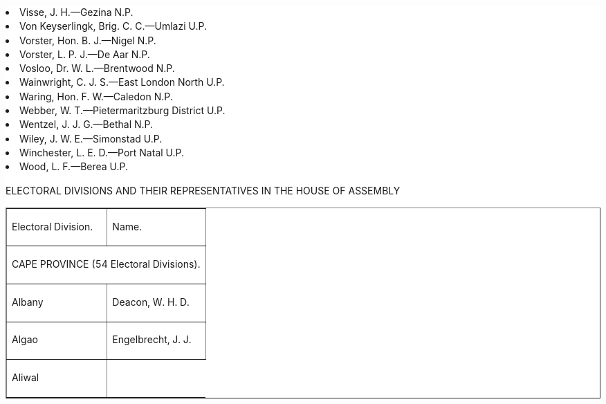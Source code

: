 <li>Visse, J. H.&#x2014;Gezina N.P.</li>

<li>Von Keyserlingk, Brig. C. C.&#x2014;Umlazi U.P.</li>

<li>Vorster, Hon. B. J.&#x2014;Nigel N.P.</li>

<li>Vorster, L. P. J.&#x2014;De Aar N.P.</li>

<li>Vosloo, Dr. W. L.&#x2014;Brentwood N.P.</li>

<li>Wainwright, C. J. S.&#x2014;East London North U.P.</li>

<li>Waring, Hon. F. W.&#x2014;Caledon N.P.</li>

<li>Webber, W. T.&#x2014;Pietermaritzburg District U.P.</li>

<li>Wentzel, J. J. G.&#x2014;Bethal N.P.</li>

<li>Wiley, J. W. E.&#x2014;Simonstad U.P.</li>

<li>Winchester, L. E. D.&#x2014;Port Natal U.P.</li>

<li>Wood, L. F.&#x2014;Berea U.P.</li>

</ul>

<p class="heading"><span class="col_viii" refersTo="page_0010"/>ELECTORAL DIVISIONS AND THEIR REPRESENTATIVES IN THE HOUSE OF ASSEMBLY</p>

<table border="1">

<tr>

<td><p>Electoral Division.</p></td>

<td><p>Name.</p></td>

</tr>

<tr>

<td colspan="2"><p>CAPE PROVINCE (54 Electoral Divisions).</p></td>

</tr>

<tr>

<td><p>Albany</p></td>

<td><p>Deacon, W. H. D.</p></td>

</tr>

<tr>

<td><p>Algao</p></td>

<td><p>Engelbrecht, J. J.</p></td>

</tr>

<tr>

<td><p>Aliwal</p></td>
